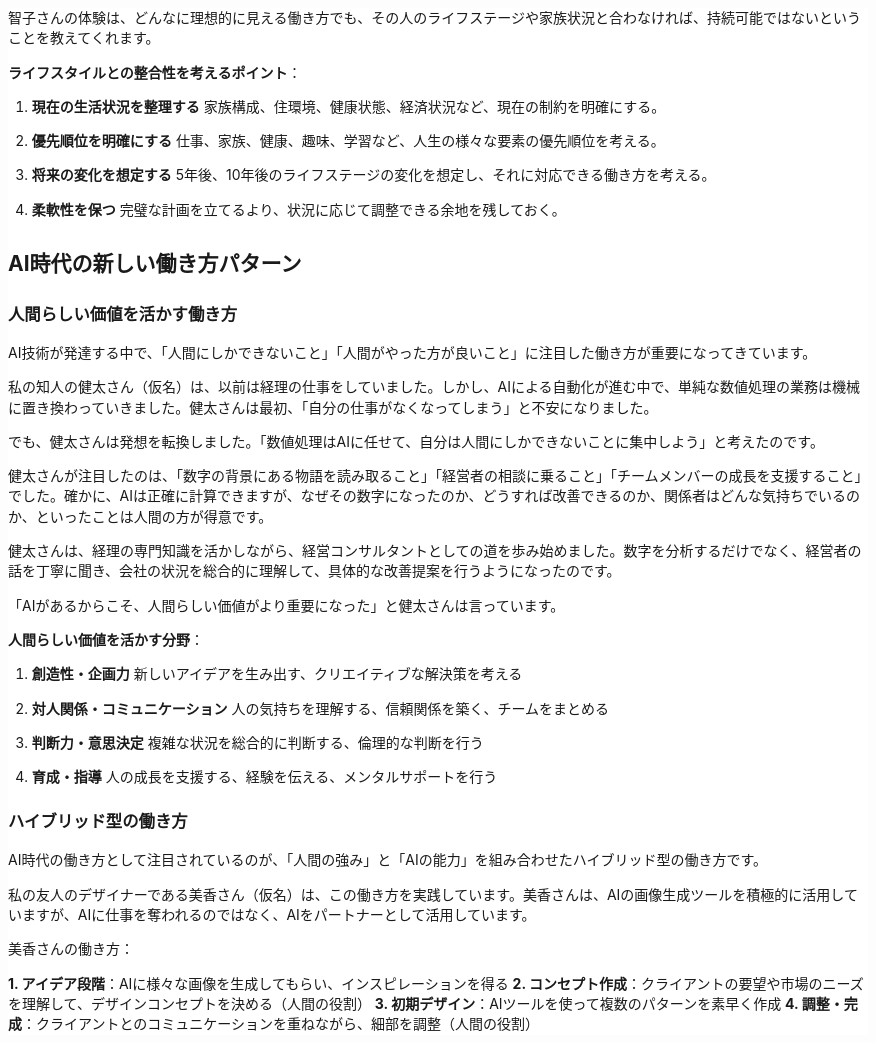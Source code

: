 智子さんの体験は、どんなに理想的に見える働き方でも、その人のライフステージや家族状況と合わなければ、持続可能ではないということを教えてくれます。

**ライフスタイルとの整合性を考えるポイント**：

1. **現在の生活状況を整理する**
家族構成、住環境、健康状態、経済状況など、現在の制約を明確にする。

2. **優先順位を明確にする**
仕事、家族、健康、趣味、学習など、人生の様々な要素の優先順位を考える。

3. **将来の変化を想定する**
5年後、10年後のライフステージの変化を想定し、それに対応できる働き方を考える。

4. **柔軟性を保つ**
完璧な計画を立てるより、状況に応じて調整できる余地を残しておく。

## AI時代の新しい働き方パターン

### 人間らしい価値を活かす働き方

AI技術が発達する中で、「人間にしかできないこと」「人間がやった方が良いこと」に注目した働き方が重要になってきています。

私の知人の健太さん（仮名）は、以前は経理の仕事をしていました。しかし、AIによる自動化が進む中で、単純な数値処理の業務は機械に置き換わっていきました。健太さんは最初、「自分の仕事がなくなってしまう」と不安になりました。

でも、健太さんは発想を転換しました。「数値処理はAIに任せて、自分は人間にしかできないことに集中しよう」と考えたのです。

健太さんが注目したのは、「数字の背景にある物語を読み取ること」「経営者の相談に乗ること」「チームメンバーの成長を支援すること」でした。確かに、AIは正確に計算できますが、なぜその数字になったのか、どうすれば改善できるのか、関係者はどんな気持ちでいるのか、といったことは人間の方が得意です。

健太さんは、経理の専門知識を活かしながら、経営コンサルタントとしての道を歩み始めました。数字を分析するだけでなく、経営者の話を丁寧に聞き、会社の状況を総合的に理解して、具体的な改善提案を行うようになったのです。

「AIがあるからこそ、人間らしい価値がより重要になった」と健太さんは言っています。

**人間らしい価値を活かす分野**：

1. **創造性・企画力**
新しいアイデアを生み出す、クリエイティブな解決策を考える

2. **対人関係・コミュニケーション**
人の気持ちを理解する、信頼関係を築く、チームをまとめる

3. **判断力・意思決定**
複雑な状況を総合的に判断する、倫理的な判断を行う

4. **育成・指導**
人の成長を支援する、経験を伝える、メンタルサポートを行う

### ハイブリッド型の働き方

AI時代の働き方として注目されているのが、「人間の強み」と「AIの能力」を組み合わせたハイブリッド型の働き方です。

私の友人のデザイナーである美香さん（仮名）は、この働き方を実践しています。美香さんは、AIの画像生成ツールを積極的に活用していますが、AIに仕事を奪われるのではなく、AIをパートナーとして活用しています。

美香さんの働き方：

**1. アイデア段階**：AIに様々な画像を生成してもらい、インスピレーションを得る
**2. コンセプト作成**：クライアントの要望や市場のニーズを理解して、デザインコンセプトを決める（人間の役割）
**3. 初期デザイン**：AIツールを使って複数のパターンを素早く作成
**4. 調整・完成**：クライアントとのコミュニケーションを重ねながら、細部を調整（人間の役割）
